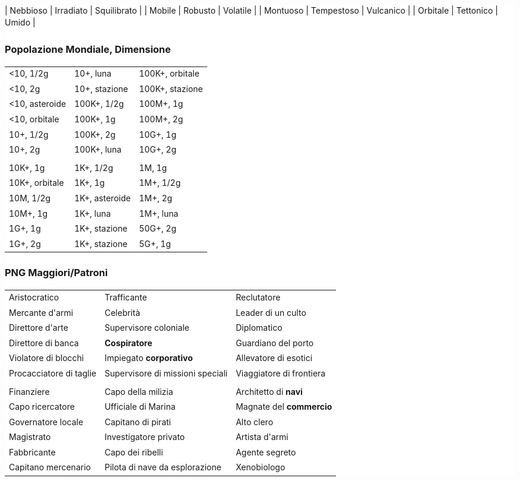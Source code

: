 | Nebbioso       | Irradiato      | Squilibrato |
| Mobile         | Robusto        | Volatile    |
| Montuoso       | Tempestoso     | Vulcanico   |
| Orbitale       | Tettonico      | Umido       |

### Popolazione Mondiale, Dimensione

|                |                |                 |
| -------------- | -------------- | --------------- |
| <10, 1/2g      | 10+, luna      | 100K+, orbitale |
| <10, 2g        | 10+, stazione  | 100K+, stazione |
| <10, asteroide | 100K+, 1/2g    | 100M+, 1g       |
| <10, orbitale  | 100K+, 1g      | 100M+, 2g       |
| 10+, 1/2g      | 100K+, 2g      | 10G+, 1g        |
| 10+, 2g        | 100K+, luna    | 10G+, 2g        |
|                |                |                 |
| 10K+, 1g       | 1K+, 1/2g      | 1M, 1g          |
| 10K+, orbitale | 1K+, 1g        | 1M+, 1/2g       |
| 10M, 1/2g      | 1K+, asteroide | 1M+, 2g         |
| 10M+, 1g       | 1K+, luna      | 1M+, luna       |
| 1G+, 1g        | 1K+, stazione  | 50G+, 2g        |
| 1G+, 2g        | 1K+, stazione  | 5G+, 1g         |


### PNG Maggiori/Patroni

|                         |                                  |                          |
| ----------------------- | -------------------------------- | ------------------------ |
| Aristocratico           | Trafficante                      | Reclutatore              |
| Mercante d'armi         | Celebrità                        | Leader di un culto       |
| Direttore d'arte        | Supervisore coloniale            | Diplomatico              |
| Direttore di banca      | **Cospiratore**                  | Guardiano del porto      |
| Violatore di blocchi    | Impiegato **corporativo**        | Allevatore di esotici    |
| Procacciatore di taglie | Supervisore di missioni speciali | Viaggiatore di frontiera |
|                         |                                  |                          |
| Finanziere              | Capo della milizia               | Architetto di **navi**   |
| Capo ricercatore        | Ufficiale di Marina              | Magnate del **commercio**|
| Governatore locale      | Capitano di pirati               | Alto clero               |
| Magistrato              | Investigatore privato            | Artista d'armi           |
| Fabbricante             | Capo dei ribelli                 | Agente segreto           |
| Capitano mercenario     | Pilota di nave da esplorazione   | Xenobiologo              |
